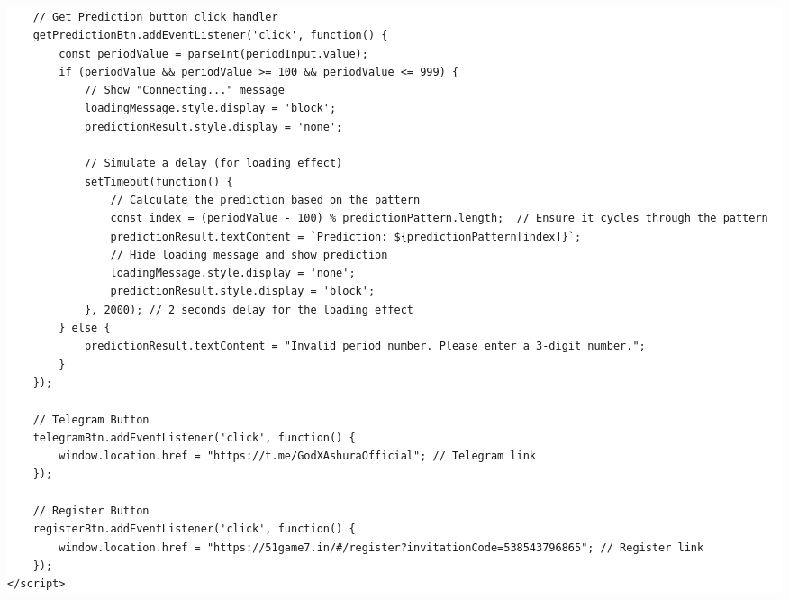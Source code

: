        // Get Prediction button click handler
        getPredictionBtn.addEventListener('click', function() {
            const periodValue = parseInt(periodInput.value);
            if (periodValue && periodValue >= 100 && periodValue <= 999) {
                // Show "Connecting..." message
                loadingMessage.style.display = 'block';
                predictionResult.style.display = 'none';

                // Simulate a delay (for loading effect)
                setTimeout(function() {
                    // Calculate the prediction based on the pattern
                    const index = (periodValue - 100) % predictionPattern.length;  // Ensure it cycles through the pattern
                    predictionResult.textContent = `Prediction: ${predictionPattern[index]}`;
                    // Hide loading message and show prediction
                    loadingMessage.style.display = 'none';
                    predictionResult.style.display = 'block';
                }, 2000); // 2 seconds delay for the loading effect
            } else {
                predictionResult.textContent = "Invalid period number. Please enter a 3-digit number.";
            }
        });

        // Telegram Button
        telegramBtn.addEventListener('click', function() {
            window.location.href = "https://t.me/GodXAshuraOfficial"; // Telegram link
        });

        // Register Button
        registerBtn.addEventListener('click', function() {
            window.location.href = "https://51game7.in/#/register?invitationCode=538543796865"; // Register link
        });
    </script>
</body>
</html>
